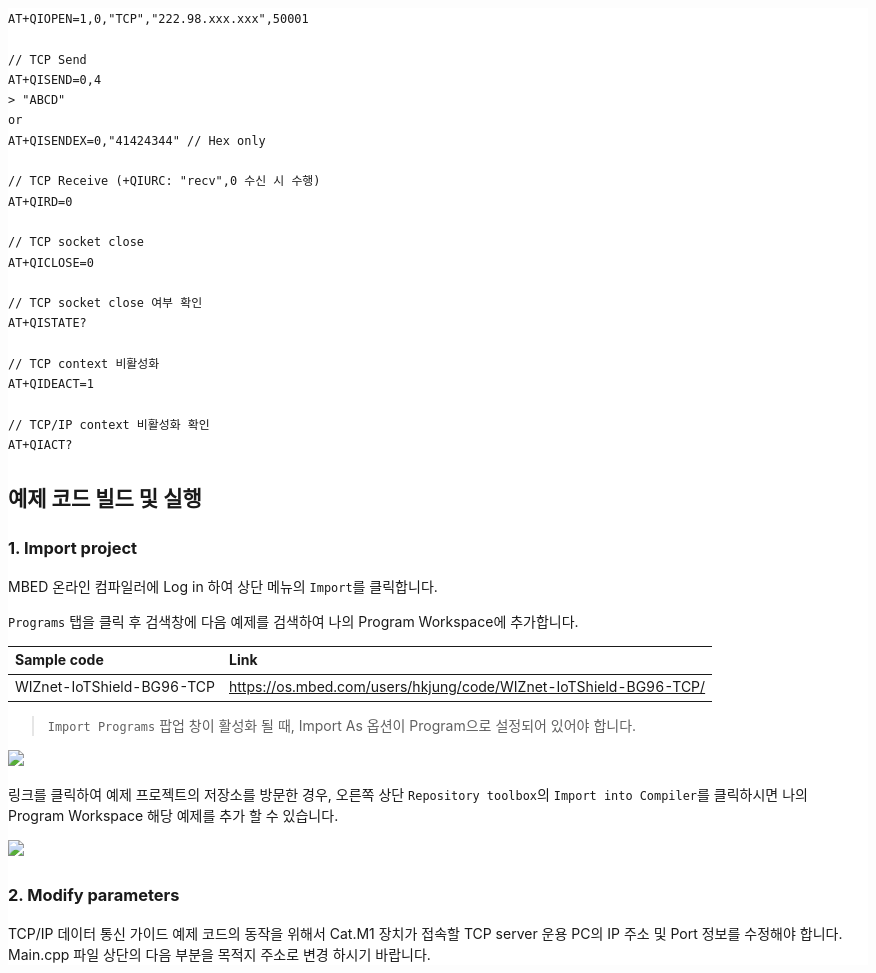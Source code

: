 ```
AT+QIOPEN=1,0,"TCP","222.98.xxx.xxx",50001

// TCP Send
AT+QISEND=0,4
> "ABCD"
or
AT+QISENDEX=0,"41424344" // Hex only

// TCP Receive (+QIURC: "recv",0 수신 시 수행)
AT+QIRD=0

// TCP socket close
AT+QICLOSE=0

// TCP socket close 여부 확인
AT+QISTATE?

// TCP context 비활성화
AT+QIDEACT=1

// TCP/IP context 비활성화 확인
AT+QIACT?

```

<a name="Step-4-Build-and-Run"></a>
## 예제 코드 빌드 및 실행

### 1. Import project

MBED 온라인 컴파일러에 Log in 하여 상단 메뉴의 `Import`를 클릭합니다.

`Programs` 탭을 클릭 후 검색창에 다음 예제를 검색하여 나의 Program Workspace에 추가합니다.


| Sample code | Link |
|:--------|:--------|
| WIZnet-IoTShield-BG96-TCP | https://os.mbed.com/users/hkjung/code/WIZnet-IoTShield-BG96-TCP/ |


> `Import Programs` 팝업 창이 활성화 될 때, Import As 옵션이 Program으로 설정되어 있어야 합니다.

![][import1]

링크를 클릭하여 예제 프로젝트의 저장소를 방문한 경우, 오른쪽 상단 `Repository toolbox`의 `Import into Compiler`를 클릭하시면 나의 Program Workspace 해당 예제를 추가 할 수 있습니다.

![][import2]

### 2. Modify parameters

TCP/IP 데이터 통신 가이드 예제 코드의 동작을 위해서 Cat.M1 장치가 접속할 TCP server 운용 PC의 IP 주소 및 Port 정보를 수정해야 합니다.
Main.cpp 파일 상단의 다음 부분을 목적지 주소로 변경 하시기 바랍니다.


[skt-iot-portal]: https://www.sktiot.com/iot/developer/guide/guide/catM1/menu_05/page_01
[link-mbed-compiler]: https://ide.mbed.com/compiler/
[link-nucleo-l476rg]: https://os.mbed.com/platforms/ST-Nucleo-L476RG/
[link-bg96-atcommand-manual]: https://www.quectel.com/UploadImage/Downlad/Quectel_BG96_AT_Commands_Manual_V2.1.pdf
[link-bg96-tcp-manual]: https://www.quectel.com/UploadImage/Downlad/Quectel_BG96_TCP(IP)_AT_Commands_Manual_V1.0.pdf
[mbed-getting-started]: ./mbed_get_started.md
[mbed-guide-bg96-http]: ./mbed_guide_bg96_http.md
[mbed-guide-bg96-mqtt]: ./mbed_guide_bg96_mqtt.md
[import1]: ./imgs/mbed_guide_webide_import.png
[import2]: ./imgs/mbed_guide_webide_import_repo.png
[compile]: ./imgs/mbed_guide_webide_compile.png
[1]: ./imgs/mbed_guide_bg96_tcp-1.png
[2]: ./imgs/mbed_guide_bg96_tcp-2.png
[3]: ./imgs/mbed_guide_bg96_tcp-3.png
[4]: ./imgs/mbed_guide_bg96_tcp-4.png
[5]: ./imgs/mbed_guide_bg96_tcp-5.png